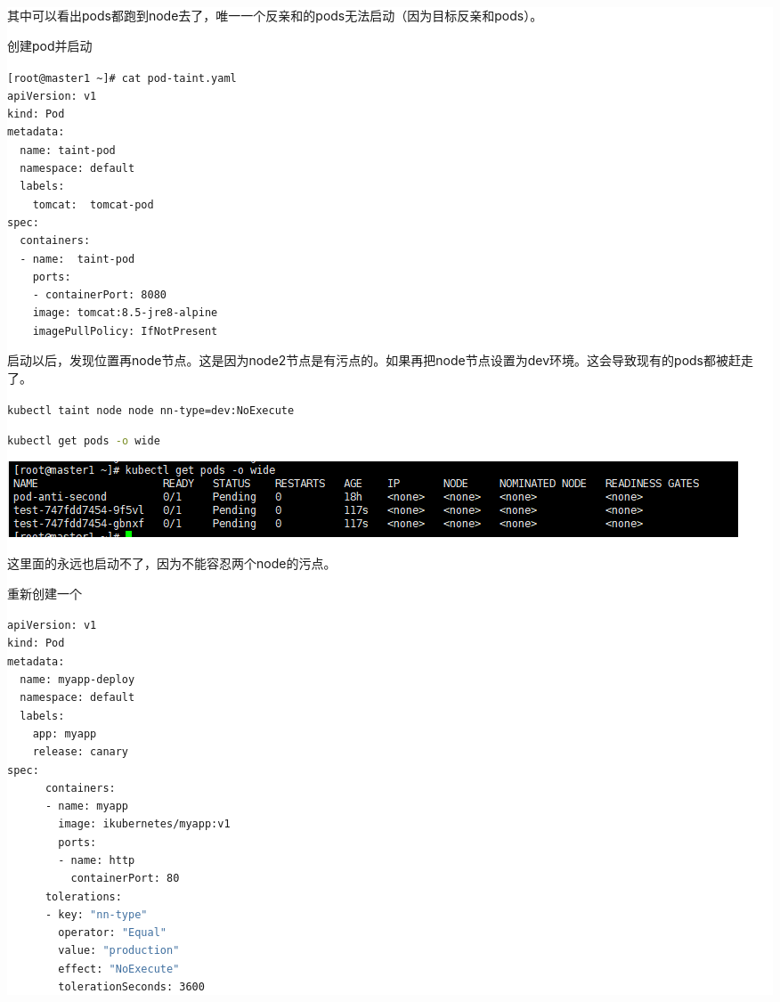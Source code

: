 其中可以看出pods都跑到node去了，唯一一个反亲和的pods无法启动（因为目标反亲和pods）。

创建pod并启动

```sh
[root@master1 ~]# cat pod-taint.yaml 
apiVersion: v1
kind: Pod
metadata:
  name: taint-pod
  namespace: default
  labels:
    tomcat:  tomcat-pod
spec:
  containers:
  - name:  taint-pod
    ports:
    - containerPort: 8080
    image: tomcat:8.5-jre8-alpine
    imagePullPolicy: IfNotPresent    
```

启动以后，发现位置再node节点。这是因为node2节点是有污点的。如果再把node节点设置为dev环境。这会导致现有的pods都被赶走了。

```
kubectl taint node node nn-type=dev:NoExecute
```

```sh
kubectl get pods -o wide 
```

![image-20220712105253537](10.%E6%A0%87%E7%AD%BE%E3%80%81%E6%B1%A1%E7%82%B9%E5%92%8C%E4%BA%B2%E5%92%8C%E5%BA%A6.assets/image-20220712105253537.png)

这里面的永远也启动不了，因为不能容忍两个node的污点。

重新创建一个

```sh
apiVersion: v1
kind: Pod
metadata:
  name: myapp-deploy
  namespace: default
  labels:
    app: myapp
    release: canary
spec:
      containers:
      - name: myapp
        image: ikubernetes/myapp:v1
        ports:
        - name: http
          containerPort: 80
      tolerations:
      - key: "nn-type"
        operator: "Equal"
        value: "production"
        effect: "NoExecute"
        tolerationSeconds: 3600
```
